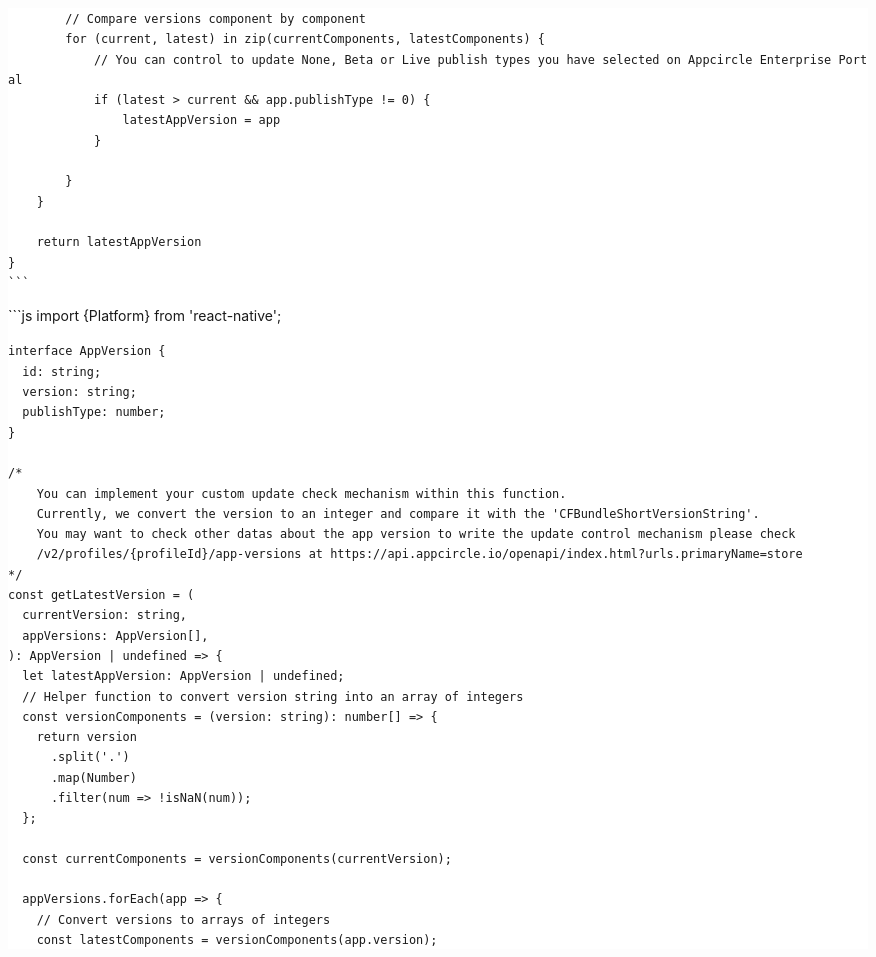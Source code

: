             // Compare versions component by component
            for (current, latest) in zip(currentComponents, latestComponents) {
                // You can control to update None, Beta or Live publish types you have selected on Appcircle Enterprise Portal
                if (latest > current && app.publishType != 0) {
                    latestAppVersion = app
                }
                
            }
        }
        
        return latestAppVersion
    }
    ```

  </TabItem>

  <TabItem value="react-native">
    ```js
    import {Platform} from 'react-native';
    
    interface AppVersion {
      id: string;
      version: string;
      publishType: number;
    }
    
    /*
        You can implement your custom update check mechanism within this function.
        Currently, we convert the version to an integer and compare it with the 'CFBundleShortVersionString'.
        You may want to check other datas about the app version to write the update control mechanism please check
        /v2/profiles/{profileId}/app-versions at https://api.appcircle.io/openapi/index.html?urls.primaryName=store
    */
    const getLatestVersion = (
      currentVersion: string,
      appVersions: AppVersion[],
    ): AppVersion | undefined => {
      let latestAppVersion: AppVersion | undefined;
      // Helper function to convert version string into an array of integers
      const versionComponents = (version: string): number[] => {
        return version
          .split('.')
          .map(Number)
          .filter(num => !isNaN(num));
      };

      const currentComponents = versionComponents(currentVersion);

      appVersions.forEach(app => {
        // Convert versions to arrays of integers
        const latestComponents = versionComponents(app.version);
